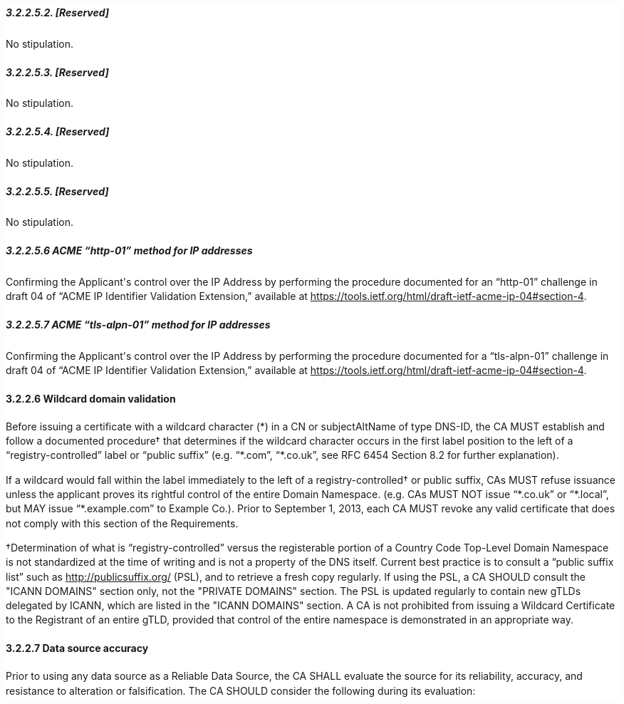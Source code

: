 ##### 3.2.2.5.2. [Reserved]

No stipulation.

##### 3.2.2.5.3. [Reserved]

No stipulation.

##### 3.2.2.5.4. [Reserved]

No stipulation.

##### 3.2.2.5.5. [Reserved]

No stipulation.

##### 3.2.2.5.6 ACME “http-01” method for IP addresses

Confirming the Applicant's control over the IP Address by performing the procedure documented for an “http-01” challenge in draft 04 of “ACME IP Identifier Validation Extension,” available at https://tools.ietf.org/html/draft-ietf-acme-ip-04#section-4.

##### 3.2.2.5.7 ACME “tls-alpn-01” method for IP addresses

Confirming the Applicant's control over the IP Address by performing the procedure documented for a “tls-alpn-01” challenge in draft 04 of “ACME IP Identifier Validation Extension,” available at https://tools.ietf.org/html/draft-ietf-acme-ip-04#section-4.

#### 3.2.2.6 Wildcard domain validation

Before issuing a certificate with a wildcard character (\*) in a CN or subjectAltName of type DNS-ID, the CA MUST establish and follow a documented procedure† that determines if the wildcard character occurs in the first label position to the left of a “registry-controlled” label or “public suffix” (e.g. “\*.com”, “\*.co.uk”, see RFC 6454 Section 8.2 for further explanation).

If a wildcard would fall within the label immediately to the left of a registry-controlled† or public suffix, CAs MUST refuse issuance unless the applicant proves its rightful control of the entire Domain Namespace. (e.g. CAs MUST NOT issue “\*.co.uk” or “\*.local”, but MAY issue “\*.example.com” to Example Co.).
Prior to September 1, 2013, each CA MUST revoke any valid certificate that does not comply with this section of the Requirements.

†Determination of what is “registry-controlled” versus the registerable portion of a Country Code Top-Level Domain Namespace is not standardized at the time of writing and is not a property of the DNS itself. Current best practice is to consult a “public suffix list” such as http://publicsuffix.org/ (PSL), and to retrieve a fresh copy regularly. If using the PSL, a CA SHOULD consult the "ICANN DOMAINS" section only, not the "PRIVATE DOMAINS" section. The PSL is updated regularly to contain new gTLDs delegated by ICANN, which are listed in the "ICANN DOMAINS" section. A CA is not prohibited from issuing a Wildcard Certificate to the Registrant of an entire gTLD, provided that control of the entire namespace is demonstrated in an appropriate way.

#### 3.2.2.7 Data source accuracy

Prior to using any data source as a Reliable Data Source, the CA SHALL evaluate the source for its reliability, accuracy, and resistance to alteration or falsification. The CA SHOULD consider the following during its evaluation:
